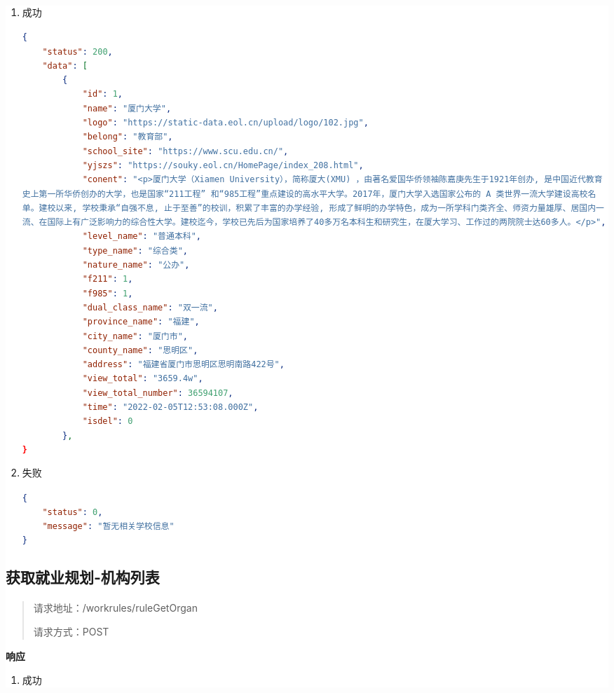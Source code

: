 1. 成功

   ```json
   {
       "status": 200,
       "data": [
           {
               "id": 1,
               "name": "厦门大学",
               "logo": "https://static-data.eol.cn/upload/logo/102.jpg",
               "belong": "教育部",
               "school_site": "https://www.scu.edu.cn/",
               "yjszs": "https://souky.eol.cn/HomePage/index_208.html",
               "conent": "<p>厦门大学（Xiamen University），简称厦大(XMU) ，由著名爱国华侨领袖陈嘉庚先生于1921年创办, 是中国近代教育史上第一所华侨创办的大学，也是国家“211工程” 和“985工程”重点建设的高水平大学。2017年，厦门大学入选国家公布的 A 类世界一流大学建设高校名单。建校以来, 学校秉承“自强不息, 止于至善”的校训，积累了丰富的办学经验, 形成了鲜明的办学特色，成为一所学科门类齐全、师资力量雄厚、居国内一流、在国际上有广泛影响力的综合性大学。建校迄今，学校已先后为国家培养了40多万名本科生和研究生，在厦大学习、工作过的两院院士达60多人。</p>",
               "level_name": "普通本科",
               "type_name": "综合类",
               "nature_name": "公办",
               "f211": 1,
               "f985": 1,
               "dual_class_name": "双一流",
               "province_name": "福建",
               "city_name": "厦门市",
               "county_name": "思明区",
               "address": "福建省厦门市思明区思明南路422号",
               "view_total": "3659.4w",
               "view_total_number": 36594107,
               "time": "2022-02-05T12:53:08.000Z",
               "isdel": 0
           },
   }
   ```

2. 失败

   ```json
   {
       "status": 0,
       "message": "暂无相关学校信息"
   }
   ```



## 获取就业规划-机构列表

> 请求地址：/workrules/ruleGetOrgan
>
> 请求方式：POST

**响应** 

1. 成功
